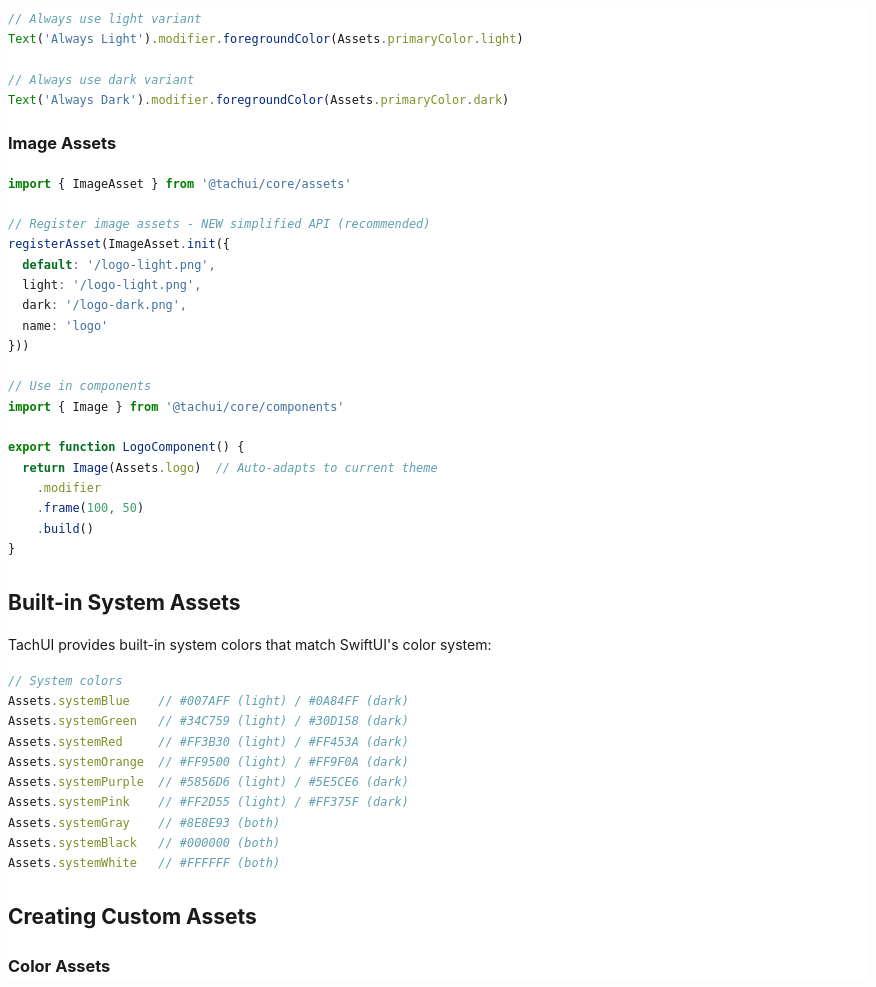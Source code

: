 ```typescript
// Always use light variant
Text('Always Light').modifier.foregroundColor(Assets.primaryColor.light)

// Always use dark variant
Text('Always Dark').modifier.foregroundColor(Assets.primaryColor.dark)
```

### Image Assets

```typescript
import { ImageAsset } from '@tachui/core/assets'

// Register image assets - NEW simplified API (recommended)
registerAsset(ImageAsset.init({
  default: '/logo-light.png',
  light: '/logo-light.png',
  dark: '/logo-dark.png',
  name: 'logo'
}))

// Use in components
import { Image } from '@tachui/core/components'

export function LogoComponent() {
  return Image(Assets.logo)  // Auto-adapts to current theme
    .modifier
    .frame(100, 50)
    .build()
}
```

## Built-in System Assets

TachUI provides built-in system colors that match SwiftUI's color system:

```typescript
// System colors
Assets.systemBlue    // #007AFF (light) / #0A84FF (dark)
Assets.systemGreen   // #34C759 (light) / #30D158 (dark)
Assets.systemRed     // #FF3B30 (light) / #FF453A (dark)
Assets.systemOrange  // #FF9500 (light) / #FF9F0A (dark)
Assets.systemPurple  // #5856D6 (light) / #5E5CE6 (dark)
Assets.systemPink    // #FF2D55 (light) / #FF375F (dark)
Assets.systemGray    // #8E8E93 (both)
Assets.systemBlack   // #000000 (both)
Assets.systemWhite   // #FFFFFF (both)
```

## Creating Custom Assets

### Color Assets

